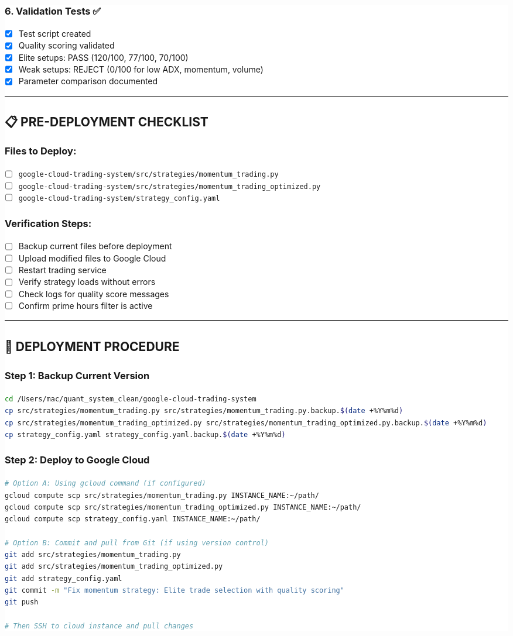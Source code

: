 ### 6. Validation Tests ✅
- [x] Test script created
- [x] Quality scoring validated
- [x] Elite setups: PASS (120/100, 77/100, 70/100)
- [x] Weak setups: REJECT (0/100 for low ADX, momentum, volume)
- [x] Parameter comparison documented

---

## 📋 PRE-DEPLOYMENT CHECKLIST

### Files to Deploy:
- [ ] `google-cloud-trading-system/src/strategies/momentum_trading.py`
- [ ] `google-cloud-trading-system/src/strategies/momentum_trading_optimized.py`
- [ ] `google-cloud-trading-system/strategy_config.yaml`

### Verification Steps:
- [ ] Backup current files before deployment
- [ ] Upload modified files to Google Cloud
- [ ] Restart trading service
- [ ] Verify strategy loads without errors
- [ ] Check logs for quality score messages
- [ ] Confirm prime hours filter is active

---

## 🎯 DEPLOYMENT PROCEDURE

### Step 1: Backup Current Version
```bash
cd /Users/mac/quant_system_clean/google-cloud-trading-system
cp src/strategies/momentum_trading.py src/strategies/momentum_trading.py.backup.$(date +%Y%m%d)
cp src/strategies/momentum_trading_optimized.py src/strategies/momentum_trading_optimized.py.backup.$(date +%Y%m%d)
cp strategy_config.yaml strategy_config.yaml.backup.$(date +%Y%m%d)
```

### Step 2: Deploy to Google Cloud
```bash
# Option A: Using gcloud command (if configured)
gcloud compute scp src/strategies/momentum_trading.py INSTANCE_NAME:~/path/
gcloud compute scp src/strategies/momentum_trading_optimized.py INSTANCE_NAME:~/path/
gcloud compute scp strategy_config.yaml INSTANCE_NAME:~/path/

# Option B: Commit and pull from Git (if using version control)
git add src/strategies/momentum_trading.py
git add src/strategies/momentum_trading_optimized.py
git add strategy_config.yaml
git commit -m "Fix momentum strategy: Elite trade selection with quality scoring"
git push

# Then SSH to cloud instance and pull changes
```
